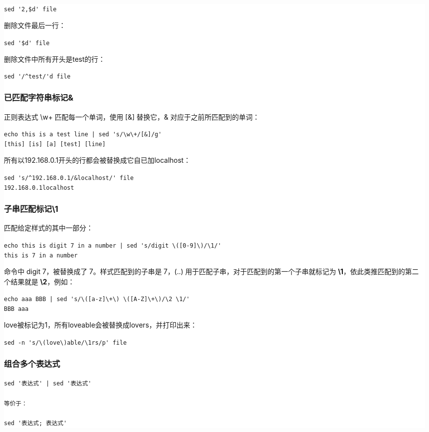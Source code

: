 ```
sed '2,$d' file
```

删除文件最后一行：

```
sed '$d' file
```

删除文件中所有开头是test的行：

```
sed '/^test/'d file
```

### 已匹配字符串标记&

正则表达式 \w\+ 匹配每一个单词，使用 [&] 替换它，& 对应于之前所匹配到的单词：

```
echo this is a test line | sed 's/\w\+/[&]/g'
[this] [is] [a] [test] [line]
```

所有以192.168.0.1开头的行都会被替换成它自已加localhost：

```
sed 's/^192.168.0.1/&localhost/' file
192.168.0.1localhost
```

### 子串匹配标记\1

匹配给定样式的其中一部分：

```
echo this is digit 7 in a number | sed 's/digit \([0-9]\)/\1/'
this is 7 in a number
```

命令中 digit 7，被替换成了 7。样式匹配到的子串是 7，\(..\) 用于匹配子串，对于匹配到的第一个子串就标记为 **\1**，依此类推匹配到的第二个结果就是 **\2**，例如：

```
echo aaa BBB | sed 's/\([a-z]\+\) \([A-Z]\+\)/\2 \1/'
BBB aaa
```

love被标记为1，所有loveable会被替换成lovers，并打印出来：

```
sed -n 's/\(love\)able/\1rs/p' file
```

### 组合多个表达式

```
sed '表达式' | sed '表达式'

等价于：

sed '表达式; 表达式'
```
